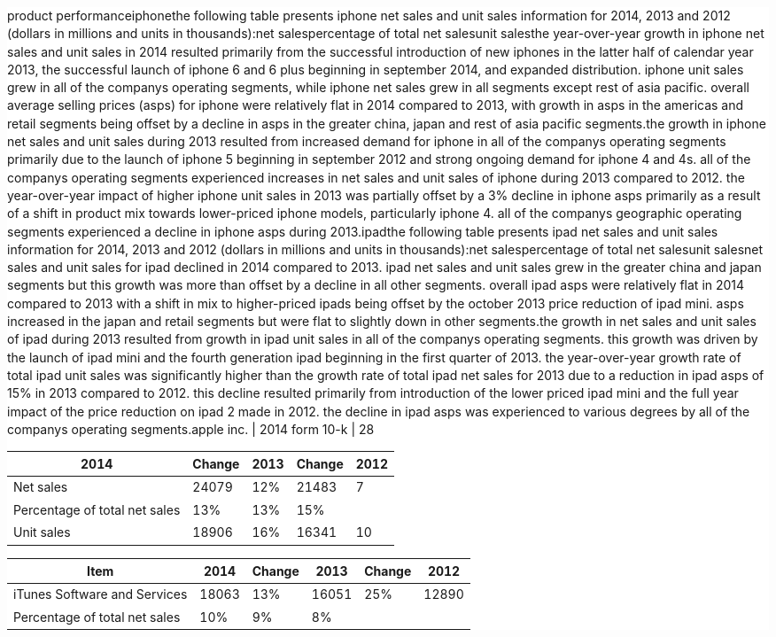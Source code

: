 
product performanceiphonethe following table presents iphone net sales and unit sales information for 2014, 2013 and 2012 (dollars in millions and units in thousands):net salespercentage of total net salesunit salesthe year-over-year growth in iphone net sales and unit sales in 2014 resulted primarily from the successful introduction
of new iphones in the latter half of calendar year 2013, the successful launch of iphone 6 and 6 plus beginning in september 2014, and expanded distribution. iphone unit sales grew in all of the companys operating segments, while iphone net
sales grew in all segments except rest of asia pacific. overall average selling prices (asps) for iphone were relatively flat in 2014 compared to 2013, with growth in asps in the americas and retail segments being offset by a decline in
asps in the greater china, japan and rest of asia pacific segments.the growth in iphone net sales and unit sales during 2013 resulted from
increased demand for iphone in all of the companys operating segments primarily due to the launch of iphone 5 beginning in september 2012 and strong ongoing demand for iphone 4 and 4s. all of the companys operating segments experienced
increases in net sales and unit sales of iphone during 2013 compared to 2012. the year-over-year impact of higher iphone unit sales in 2013 was partially offset by a 3% decline in iphone asps primarily as a result of a shift in product mix towards
lower-priced iphone models, particularly iphone 4. all of the companys geographic operating segments experienced a decline in iphone asps during 2013.ipadthe following table presents ipad net sales and unit sales information for 2014, 2013 and 2012 (dollars in millions and units in thousands):net salespercentage of total net salesunit salesnet sales and unit sales for ipad declined in 2014 compared to 2013. ipad net sales and unit sales grew in the greater
china and japan segments but this growth was more than offset by a decline in all other segments. overall ipad asps were relatively flat in 2014 compared to 2013 with a shift in mix to higher-priced ipads being offset by the october 2013 price
reduction of ipad mini. asps increased in the japan and retail segments but were flat to slightly down in other segments.the growth in net sales
and unit sales of ipad during 2013 resulted from growth in ipad unit sales in all of the companys operating segments. this growth was driven by the launch of ipad mini and the fourth generation ipad beginning in the first quarter of 2013. the
year-over-year growth rate of total ipad unit sales was significantly higher than the growth rate of total ipad net sales for 2013 due to a reduction in ipad asps of 15% in 2013 compared to 2012. this decline resulted primarily from introduction of
the lower priced ipad mini and the full year impact of the price reduction on ipad 2 made in 2012. the decline in ipad asps was experienced to various degrees by all of the companys operating segments.apple inc. | 2014 form 10-k | 28


| 2014 | Change | 2013 | Change | 2012 |
| --- | --- | --- | --- | --- |
| Net sales | 24079 | 12% | 21483 | 7 | % | 23221 |
| Percentage of total net sales | 13% | 13% | 15% |
| Unit sales | 18906 | 16% | 16341 | 10 | % | 18158 |

| Item | 2014 | Change | 2013 | Change | 2012 |
| --- | --- | --- | --- | --- | --- |
| iTunes Software and Services | 18063 | 13% | 16051 | 25% | 12890 |
| Percentage of total net sales | 10% | 9% | 8% |
